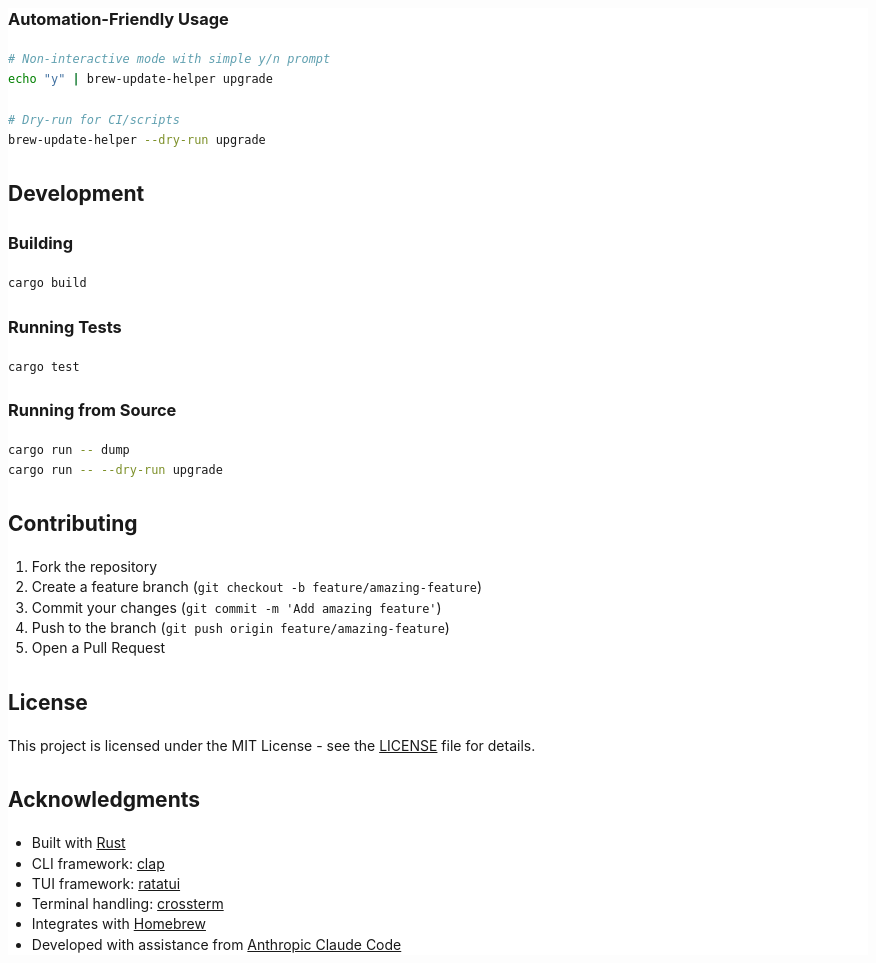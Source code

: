 ### Automation-Friendly Usage

```bash
# Non-interactive mode with simple y/n prompt
echo "y" | brew-update-helper upgrade

# Dry-run for CI/scripts
brew-update-helper --dry-run upgrade
```

## Development

### Building

```bash
cargo build
```

### Running Tests

```bash
cargo test
```

### Running from Source

```bash
cargo run -- dump
cargo run -- --dry-run upgrade
```

## Contributing

1. Fork the repository
2. Create a feature branch (`git checkout -b feature/amazing-feature`)
3. Commit your changes (`git commit -m 'Add amazing feature'`)
4. Push to the branch (`git push origin feature/amazing-feature`)
5. Open a Pull Request

## License

This project is licensed under the MIT License - see the [LICENSE](LICENSE) file for details.

## Acknowledgments

- Built with [Rust](https://www.rust-lang.org/)
- CLI framework: [clap](https://github.com/clap-rs/clap)
- TUI framework: [ratatui](https://github.com/ratatui-org/ratatui)
- Terminal handling: [crossterm](https://github.com/crossterm-rs/crossterm)
- Integrates with [Homebrew](https://brew.sh/)
- Developed with assistance from [Anthropic Claude Code](https://claude.ai/code)
